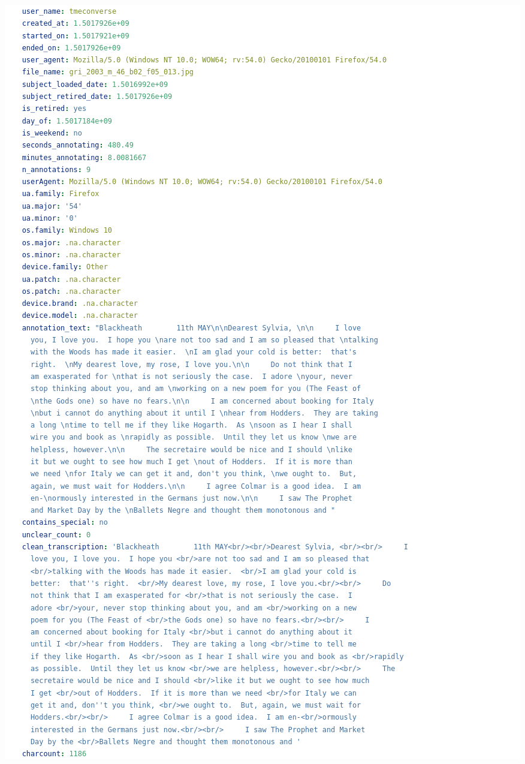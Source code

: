 ```yaml
    user_name: tmeconverse
    created_at: 1.5017926e+09
    started_on: 1.5017921e+09
    ended_on: 1.5017926e+09
    user_agent: Mozilla/5.0 (Windows NT 10.0; WOW64; rv:54.0) Gecko/20100101 Firefox/54.0
    file_name: gri_2003_m_46_b02_f05_013.jpg
    subject_loaded_date: 1.5016992e+09
    subject_retired_date: 1.5017926e+09
    is_retired: yes
    day_of: 1.5017184e+09
    is_weekend: no
    seconds_annotating: 480.49
    minutes_annotating: 8.0081667
    n_annotations: 9
    userAgent: Mozilla/5.0 (Windows NT 10.0; WOW64; rv:54.0) Gecko/20100101 Firefox/54.0
    ua.family: Firefox
    ua.major: '54'
    ua.minor: '0'
    os.family: Windows 10
    os.major: .na.character
    os.minor: .na.character
    device.family: Other
    ua.patch: .na.character
    os.patch: .na.character
    device.brand: .na.character
    device.model: .na.character
    annotation_text: "Blackheath        11th MAY\n\nDearest Sylvia, \n\n     I love
      you, I love you.  I hope you \nare not too sad and I am so pleased that \ntalking
      with the Woods has made it easier.  \nI am glad your cold is better:  that's
      right.  \nMy dearest love, my rose, I love you.\n\n     Do not think that I
      am exasperated for \nthat is not seriously the case.  I adore \nyour, never
      stop thinking about you, and am \nworking on a new poem for you (The Feast of
      \nthe Gods one) so have no fears.\n\n     I am concerned about booking for Italy
      \nbut i cannot do anything about it until I \nhear from Hodders.  They are taking
      a long \ntime to tell me if they like Hogarth.  As \nsoon as I hear I shall
      wire you and book as \nrapidly as possible.  Until they let us know \nwe are
      helpless, however.\n\n     The secretaire would be nice and I should \nlike
      it but we ought to see how much I get \nout of Hodders.  If it is more than
      we need \nfor Italy we can get it and, don't you think, \nwe ought to.  But,
      again, we must wait for Hodders.\n\n     I agree Colmar is a good idea.  I am
      en-\normously interested in the Germans just now.\n\n     I saw The Prophet
      and Market Day by the \nBallets Negre and thought them monotonous and "
    contains_special: no
    unclear_count: 0
    clean_transcription: 'Blackheath        11th MAY<br/><br/>Dearest Sylvia, <br/><br/>     I
      love you, I love you.  I hope you <br/>are not too sad and I am so pleased that
      <br/>talking with the Woods has made it easier.  <br/>I am glad your cold is
      better:  that''s right.  <br/>My dearest love, my rose, I love you.<br/><br/>     Do
      not think that I am exasperated for <br/>that is not seriously the case.  I
      adore <br/>your, never stop thinking about you, and am <br/>working on a new
      poem for you (The Feast of <br/>the Gods one) so have no fears.<br/><br/>     I
      am concerned about booking for Italy <br/>but i cannot do anything about it
      until I <br/>hear from Hodders.  They are taking a long <br/>time to tell me
      if they like Hogarth.  As <br/>soon as I hear I shall wire you and book as <br/>rapidly
      as possible.  Until they let us know <br/>we are helpless, however.<br/><br/>     The
      secretaire would be nice and I should <br/>like it but we ought to see how much
      I get <br/>out of Hodders.  If it is more than we need <br/>for Italy we can
      get it and, don''t you think, <br/>we ought to.  But, again, we must wait for
      Hodders.<br/><br/>     I agree Colmar is a good idea.  I am en-<br/>ormously
      interested in the Germans just now.<br/><br/>     I saw The Prophet and Market
      Day by the <br/>Ballets Negre and thought them monotonous and '
    charcount: 1186
```